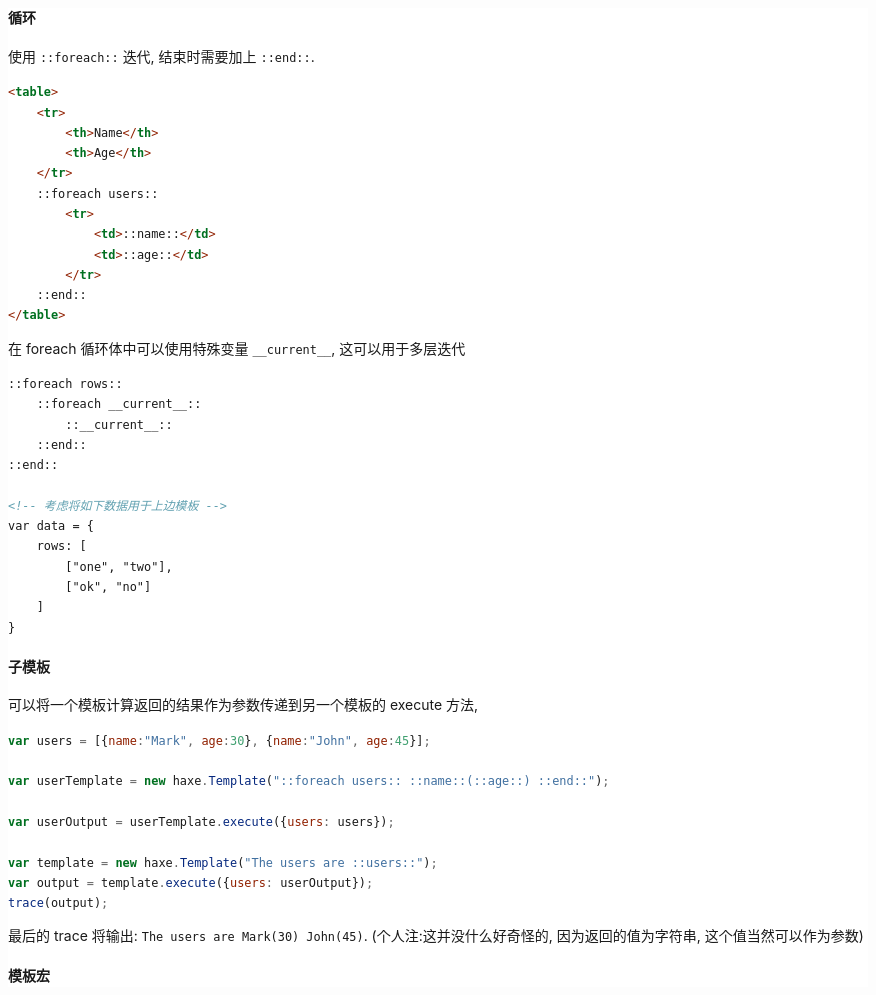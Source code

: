 #### 循环

使用 `::foreach::` 迭代, 结束时需要加上 `::end::`.

```html
<table>
    <tr>
        <th>Name</th>
        <th>Age</th>
    </tr>
    ::foreach users::
        <tr>
            <td>::name::</td>
            <td>::age::</td>
        </tr>
    ::end::
</table>
```

在 foreach 循环体中可以使用特殊变量 `__current__`, 这可以用于多层迭代

```html
::foreach rows::
    ::foreach __current__::
		::__current__::
    ::end::
::end::

<!-- 考虑将如下数据用于上边模板 -->
var data = {
	rows: [
		["one", "two"],
		["ok", "no"]
	]
}
```

#### 子模板

可以将一个模板计算返回的结果作为参数传递到另一个模板的 execute 方法,

```js
var users = [{name:"Mark", age:30}, {name:"John", age:45}];

var userTemplate = new haxe.Template("::foreach users:: ::name::(::age::) ::end::");

var userOutput = userTemplate.execute({users: users});

var template = new haxe.Template("The users are ::users::");
var output = template.execute({users: userOutput});
trace(output);
```

最后的 trace 将输出: `The users are Mark(30) John(45)`. (个人注:这并没什么好奇怪的, 因为返回的值为字符串, 这个值当然可以作为参数)

#### 模板宏
